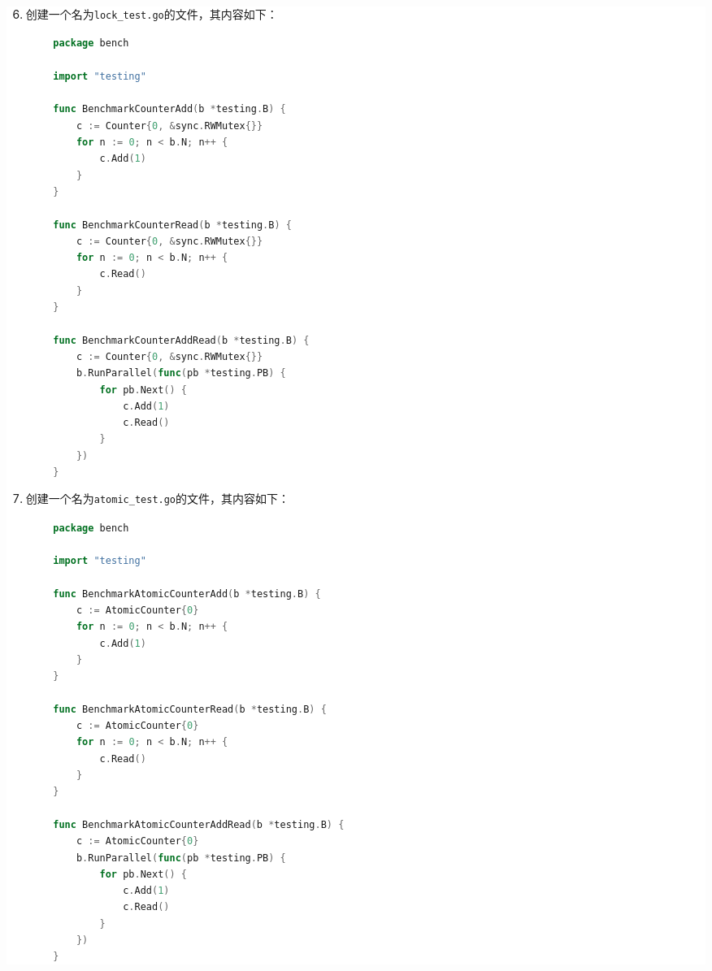 6.  创建一个名为`lock_test.go`的文件，其内容如下：

```go
        package bench

        import "testing"

        func BenchmarkCounterAdd(b *testing.B) {
            c := Counter{0, &sync.RWMutex{}}
            for n := 0; n < b.N; n++ {
                c.Add(1)
            }
        }

        func BenchmarkCounterRead(b *testing.B) {
            c := Counter{0, &sync.RWMutex{}}
            for n := 0; n < b.N; n++ {
                c.Read()
            }
        }

        func BenchmarkCounterAddRead(b *testing.B) {
            c := Counter{0, &sync.RWMutex{}}
            b.RunParallel(func(pb *testing.PB) {
                for pb.Next() {
                    c.Add(1)
                    c.Read()
                }
            })
        }
```

7.  创建一个名为`atomic_test.go`的文件，其内容如下：

```go
        package bench

        import "testing"

        func BenchmarkAtomicCounterAdd(b *testing.B) {
            c := AtomicCounter{0}
            for n := 0; n < b.N; n++ {
                c.Add(1)
            }
        }

        func BenchmarkAtomicCounterRead(b *testing.B) {
            c := AtomicCounter{0}
            for n := 0; n < b.N; n++ {
                c.Read()
            }
        }

        func BenchmarkAtomicCounterAddRead(b *testing.B) {
            c := AtomicCounter{0}
            b.RunParallel(func(pb *testing.PB) {
                for pb.Next() {
                    c.Add(1)
                    c.Read()
                }
            })
        }
```
